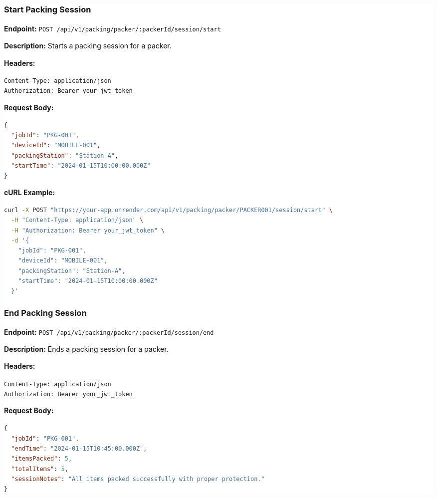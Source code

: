 ### Start Packing Session

**Endpoint:** `POST /api/v1/packing/packer/:packerId/session/start`

**Description:** Starts a packing session for a packer.

**Headers:**
```bash
Content-Type: application/json
Authorization: Bearer your_jwt_token
```

**Request Body:**
```json
{
  "jobId": "PKG-001",
  "deviceId": "MOBILE-001",
  "packingStation": "Station-A",
  "startTime": "2024-01-15T10:00:00.000Z"
}
```

**cURL Example:**
```bash
curl -X POST "https://your-app.onrender.com/api/v1/packing/packer/PACKER001/session/start" \
  -H "Content-Type: application/json" \
  -H "Authorization: Bearer your_jwt_token" \
  -d '{
    "jobId": "PKG-001",
    "deviceId": "MOBILE-001",
    "packingStation": "Station-A",
    "startTime": "2024-01-15T10:00:00.000Z"
  }'
```

### End Packing Session

**Endpoint:** `POST /api/v1/packing/packer/:packerId/session/end`

**Description:** Ends a packing session for a packer.

**Headers:**
```bash
Content-Type: application/json
Authorization: Bearer your_jwt_token
```

**Request Body:**
```json
{
  "jobId": "PKG-001",
  "endTime": "2024-01-15T10:45:00.000Z",
  "itemsPacked": 5,
  "totalItems": 5,
  "sessionNotes": "All items packed successfully with proper protection."
}
```
